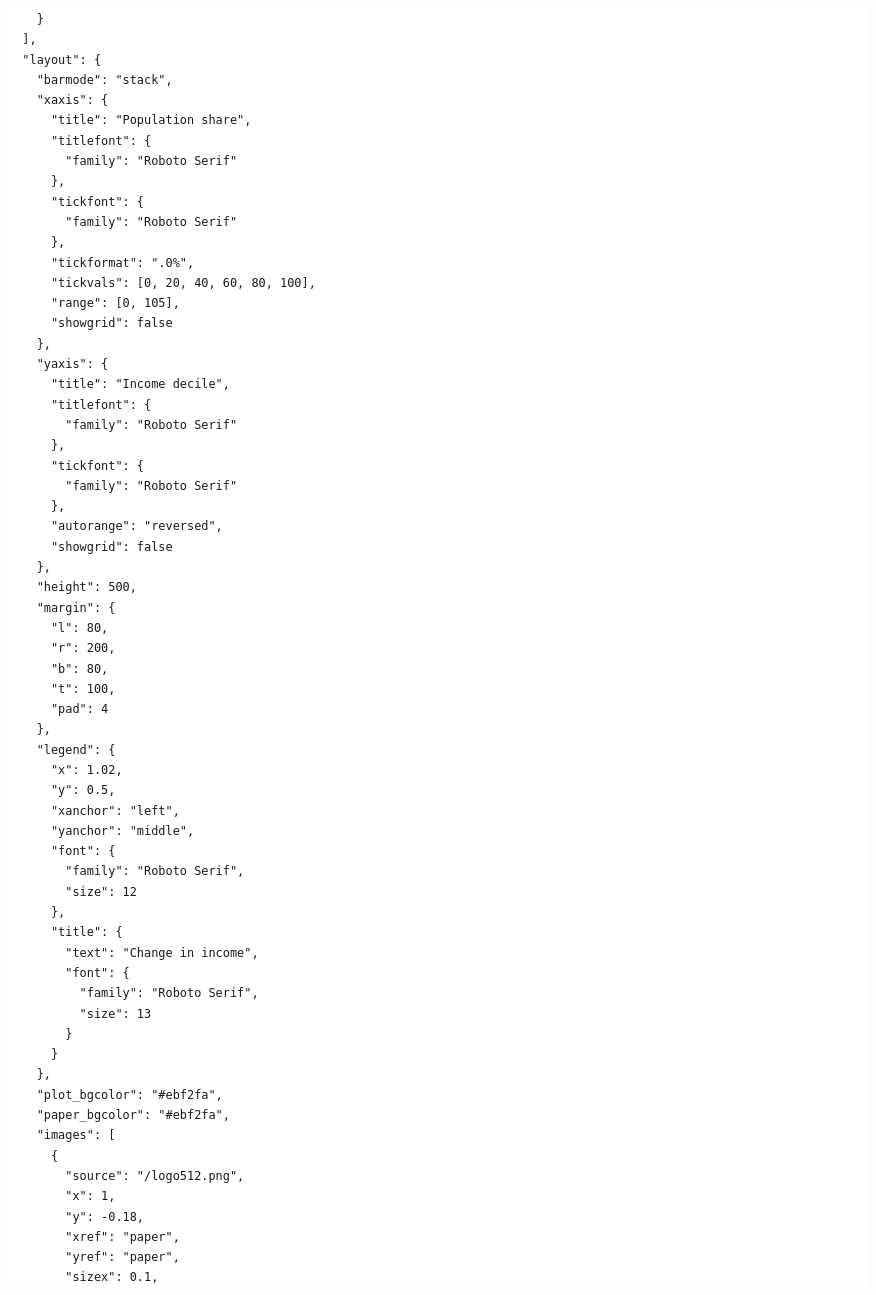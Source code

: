 ```plotly
    }
  ],
  "layout": {
    "barmode": "stack",
    "xaxis": {
      "title": "Population share",
      "titlefont": {
        "family": "Roboto Serif"
      },
      "tickfont": {
        "family": "Roboto Serif"
      },
      "tickformat": ".0%",
      "tickvals": [0, 20, 40, 60, 80, 100],
      "range": [0, 105],
      "showgrid": false
    },
    "yaxis": {
      "title": "Income decile",
      "titlefont": {
        "family": "Roboto Serif"
      },
      "tickfont": {
        "family": "Roboto Serif"
      },
      "autorange": "reversed",
      "showgrid": false
    },
    "height": 500,
    "margin": {
      "l": 80,
      "r": 200,
      "b": 80,
      "t": 100,
      "pad": 4
    },
    "legend": {
      "x": 1.02,
      "y": 0.5,
      "xanchor": "left",
      "yanchor": "middle",
      "font": {
        "family": "Roboto Serif",
        "size": 12
      },
      "title": {
        "text": "Change in income",
        "font": {
          "family": "Roboto Serif",
          "size": 13
        }
      }
    },
    "plot_bgcolor": "#ebf2fa",
    "paper_bgcolor": "#ebf2fa",
    "images": [
      {
        "source": "/logo512.png",
        "x": 1,
        "y": -0.18,
        "xref": "paper",
        "yref": "paper",
        "sizex": 0.1,
```
